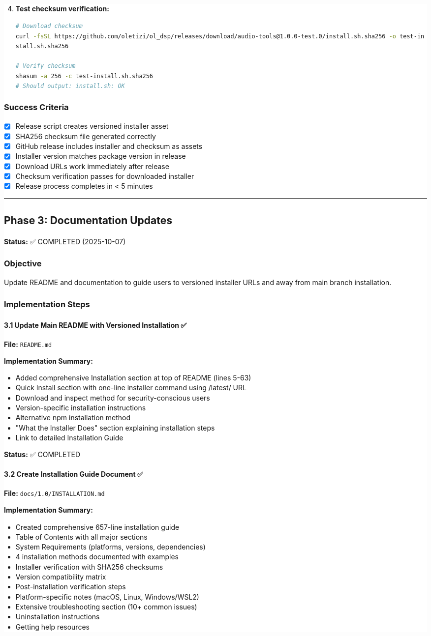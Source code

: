 4. **Test checksum verification:**
   ```bash
   # Download checksum
   curl -fsSL https://github.com/oletizi/ol_dsp/releases/download/audio-tools@1.0.0-test.0/install.sh.sha256 -o test-install.sh.sha256

   # Verify checksum
   shasum -a 256 -c test-install.sh.sha256
   # Should output: install.sh: OK
   ```

### Success Criteria

- [x] Release script creates versioned installer asset
- [x] SHA256 checksum file generated correctly
- [x] GitHub release includes installer and checksum as assets
- [x] Installer version matches package version in release
- [x] Download URLs work immediately after release
- [x] Checksum verification passes for downloaded installer
- [x] Release process completes in < 5 minutes

---

## Phase 3: Documentation Updates

**Status:** ✅ COMPLETED (2025-10-07)

### Objective
Update README and documentation to guide users to versioned installer URLs and away from main branch installation.

### Implementation Steps

#### 3.1 Update Main README with Versioned Installation ✅

**File:** `README.md`

**Implementation Summary:**
- Added comprehensive Installation section at top of README (lines 5-63)
- Quick Install section with one-line installer command using /latest/ URL
- Download and inspect method for security-conscious users
- Version-specific installation instructions
- Alternative npm installation method
- "What the Installer Does" section explaining installation steps
- Link to detailed Installation Guide

**Status:** ✅ COMPLETED

#### 3.2 Create Installation Guide Document ✅

**File:** `docs/1.0/INSTALLATION.md`

**Implementation Summary:**
- Created comprehensive 657-line installation guide
- Table of Contents with all major sections
- System Requirements (platforms, versions, dependencies)
- 4 installation methods documented with examples
- Installer verification with SHA256 checksums
- Version compatibility matrix
- Post-installation verification steps
- Platform-specific notes (macOS, Linux, Windows/WSL2)
- Extensive troubleshooting section (10+ common issues)
- Uninstallation instructions
- Getting help resources
